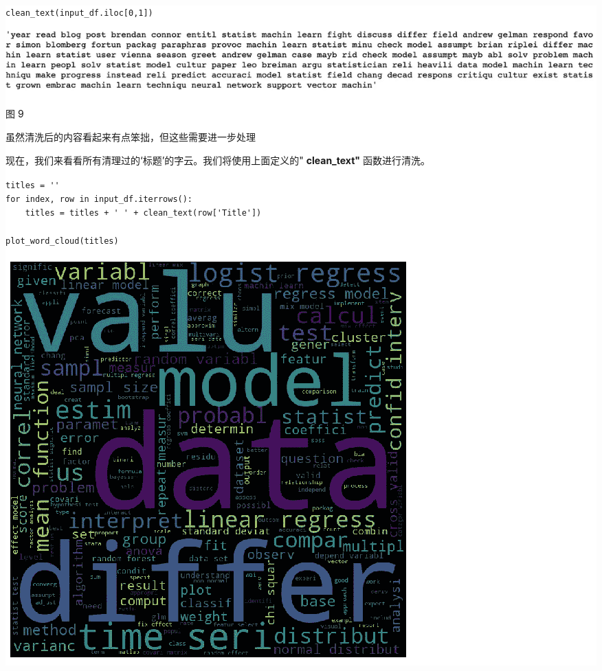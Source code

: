 ```
clean_text(input_df.iloc[0,1])
```

![](img/ad65638c9e00bc4ea23f466b5a00f611.png)

图 9

虽然清洗后的内容看起来有点笨拙，但这些需要进一步处理

现在，我们来看看所有清理过的‘标题’的字云。我们将使用上面定义的" **clean_text"** 函数进行清洗。

```
titles = ''
for index, row in input_df.iterrows():
    titles = titles + ' ' + clean_text(row['Title'])

plot_word_cloud(titles)
```

![](img/fcbef4a567266abe214b717af04d5a60.png)
